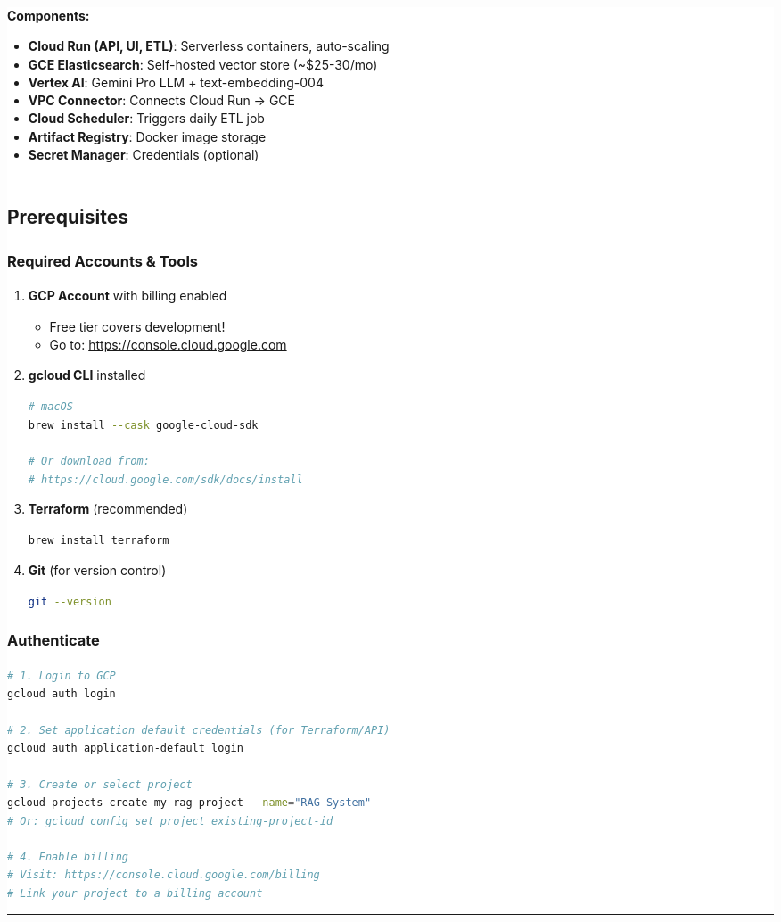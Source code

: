 **Components:**
- **Cloud Run (API, UI, ETL)**: Serverless containers, auto-scaling
- **GCE Elasticsearch**: Self-hosted vector store (~$25-30/mo)
- **Vertex AI**: Gemini Pro LLM + text-embedding-004
- **VPC Connector**: Connects Cloud Run → GCE
- **Cloud Scheduler**: Triggers daily ETL job
- **Artifact Registry**: Docker image storage
- **Secret Manager**: Credentials (optional)

---

## Prerequisites

### Required Accounts & Tools

1. **GCP Account** with billing enabled
   - Free tier covers development!
   - Go to: https://console.cloud.google.com

2. **gcloud CLI** installed
   ```bash
   # macOS
   brew install --cask google-cloud-sdk
   
   # Or download from:
   # https://cloud.google.com/sdk/docs/install
   ```

3. **Terraform** (recommended)
   ```bash
   brew install terraform
   ```

4. **Git** (for version control)
   ```bash
   git --version
   ```

### Authenticate

```bash
# 1. Login to GCP
gcloud auth login

# 2. Set application default credentials (for Terraform/API)
gcloud auth application-default login

# 3. Create or select project
gcloud projects create my-rag-project --name="RAG System"
# Or: gcloud config set project existing-project-id

# 4. Enable billing
# Visit: https://console.cloud.google.com/billing
# Link your project to a billing account
```

---
